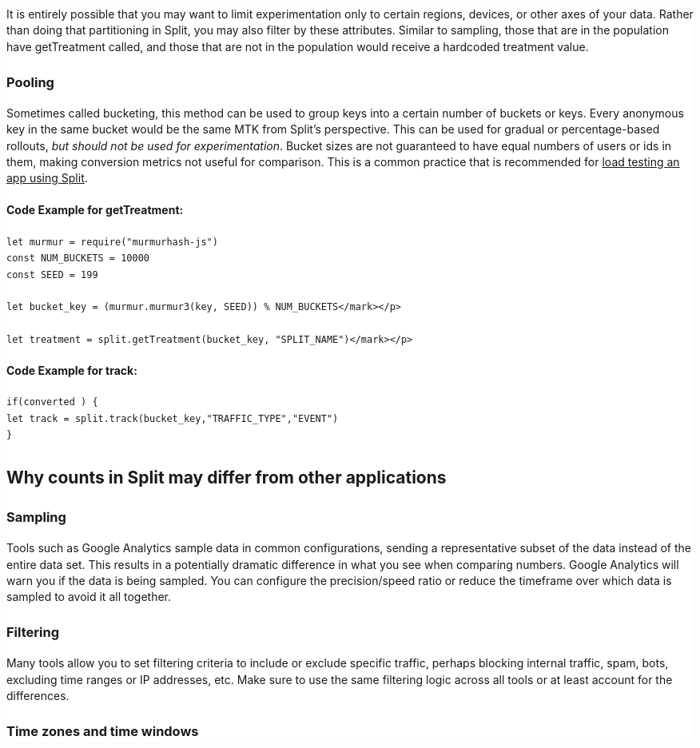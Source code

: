 It is entirely possible that you may want to limit experimentation only to certain regions, devices, or other axes of your data. Rather than doing that partitioning in Split, you may also filter by these attributes. Similar to sampling, those that are in the population have getTreatment called, and those that are not in the population would receive a hardcoded treatment value.

### Pooling

Sometimes called bucketing, this method can be used to group keys into a certain number of buckets or keys. Every anonymous key in the same bucket would be the same MTK from Split’s perspective. This can be used for gradual or percentage-based rollouts, *but should not be used for experimentation*. Bucket sizes are not guaranteed to have equal numbers of users or ids in them, making conversion metrics not useful for comparison. This is a common practice that is recommended for [load testing an app using Split](#automated-testing-or-load-testing-tools).

#### Code Example for getTreatment:

```
let murmur = require("murmurhash-js")
const NUM_BUCKETS = 10000
const SEED = 199

let bucket_key = (murmur.murmur3(key, SEED)) % NUM_BUCKETS</mark></p>

let treatment = split.getTreatment(bucket_key, "SPLIT_NAME")</mark></p>
```

#### Code Example for track:

```
if(converted ) {  
let track = split.track(bucket_key,"TRAFFIC_TYPE","EVENT")  
}

```

## Why counts in Split may differ from other applications

### Sampling

Tools such as Google Analytics sample data in common configurations, sending a representative subset of the data instead of the entire data set. This results in a potentially dramatic difference in what you see when comparing numbers. Google Analytics will warn you if the data is being sampled. You can configure the precision/speed ratio or reduce the timeframe over which data is sampled to avoid it all together.

### Filtering

Many tools allow you to set filtering criteria to include or exclude specific traffic, perhaps blocking internal traffic, spam, bots, excluding time ranges or IP addresses, etc. Make sure to use the same filtering logic across all tools or at least account for the differences.

### Time zones and time windows
